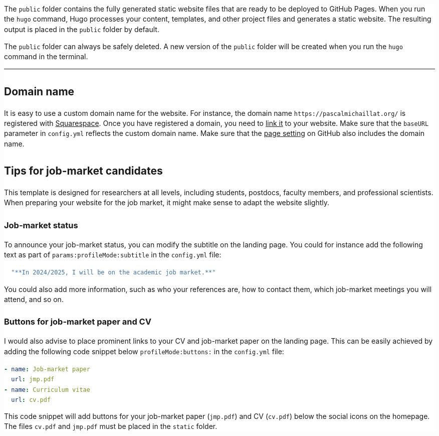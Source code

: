The `public` folder contains the fully generated static website files that are ready to be deployed to GitHub Pages. When you run the `hugo` command, Hugo processes your content, templates, and other project files and generates a static website. The resulting output is placed in the `public` folder by default.

The `public` folder can always be safely deleted. A new version of the `public` folder will be created when you run the `hugo` command in the terminal.

---

## Domain name

It is easy to use a custom domain name for the website. For instance, the domain name `https://pascalmichaillat.org/` is registered with [Squarespace](https://domains.squarespace.com). Once you have registered a domain, you need to [link it](https://docs.github.com/en/pages/configuring-a-custom-domain-for-your-github-pages-site/about-custom-domains-and-github-pages) to your website. Make sure that the `baseURL` parameter in `config.yml` reflects the custom domain name. Make sure that the [page setting](https://github.com/pmichaillat/hugo-website/settings/pages) on GitHub also includes the domain name.

## Tips for job-market candidates

This template is designed for researchers at all levels, including students, postdocs, faculty members, and professional scientists. When preparing your website for the job market, it might make sense to adapt the website slightly. 

### Job-market status

To announce your job-market status, you can modify the subtitle on the landing page. You could for instance add the following text as part of `params:profileMode:subtitle` in the `config.yml` file:

```yml
  "**In 2024/2025, I will be on the academic job market.**"
```

You could also add more information, such as who your references are, how to contact them, which job-market meetings you will attend, and so on.

### Buttons for job-market paper and CV

I would also advise to place prominent links to your CV and job-market paper on the landing page. This can be easily achieved by adding the following code snippet below `profileMode:buttons:` in the `config.yml` file:

```yml
- name: Job-market paper
  url: jmp.pdf
- name: Curriculum vitae
  url: cv.pdf
```

This code snippet will add buttons for your job-market paper (`jmp.pdf`) and CV (`cv.pdf`) below the social icons on the homepage. The files `cv.pdf` and `jmp.pdf` must be placed in the `static` folder.